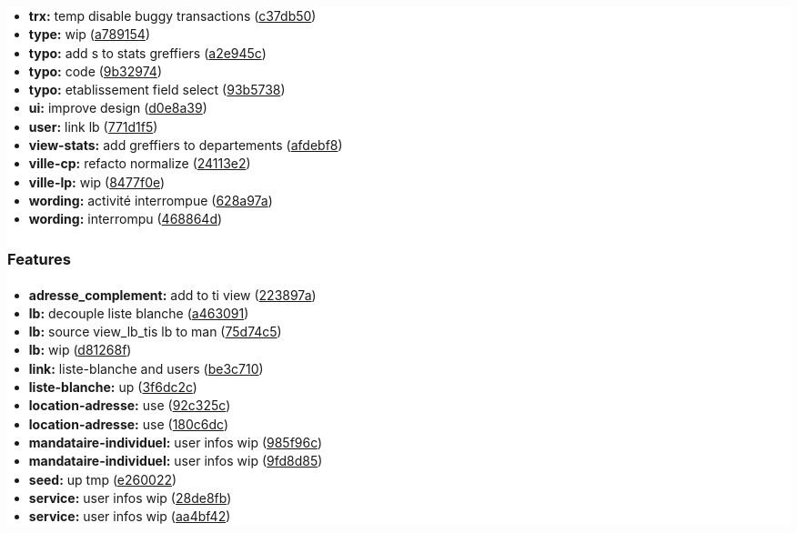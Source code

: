 * **trx:** temp disable buggy transactions ([c37db50](https://github.com/SocialGouv/emjpm/commit/c37db5093e7751e53576c61deeb90170ef3121a2))
* **type:** wip ([a789154](https://github.com/SocialGouv/emjpm/commit/a789154aad5198d827f3b0d48719a19521b4c9a6))
* **typo:** add s to stats greffiers ([a2e945c](https://github.com/SocialGouv/emjpm/commit/a2e945c35e290fc908dafcf988ae68a22dc87d99))
* **typo:** code ([9b32974](https://github.com/SocialGouv/emjpm/commit/9b329748a2cc3407548cdeb3678fde7a7a550238))
* **typo:** etablissement field select ([93b5738](https://github.com/SocialGouv/emjpm/commit/93b57388dda2056e1b127ede920e677b98406b87))
* **ui:** improve design ([d0e8a39](https://github.com/SocialGouv/emjpm/commit/d0e8a39cb77d6c88b320021a4cd91e911bcbc1a4))
* **user:** link lb ([771d1f5](https://github.com/SocialGouv/emjpm/commit/771d1f5dba717df8eb450fdae15e5358d7566f9b))
* **view-stats:** add greffiers to departements ([afdebf8](https://github.com/SocialGouv/emjpm/commit/afdebf8d14d9d38bcc0d146f7b90cc61bbd4806b))
* **ville-cp:** refacto normalize ([24113e2](https://github.com/SocialGouv/emjpm/commit/24113e29b6716c89b41bfdd47090d5de8463f702))
* **ville-lp:** wip ([8477f0e](https://github.com/SocialGouv/emjpm/commit/8477f0e85bcbce309bc5bee982edd8816a3207de))
* **wording:** activité interrompue ([628a97a](https://github.com/SocialGouv/emjpm/commit/628a97a6fb465d8081027ac58bca141ad1cd26fb))
* **wording:** interrompu ([468864d](https://github.com/SocialGouv/emjpm/commit/468864d2de4116f2d780f9e69782b7f8d4df644f))


### Features

* **adresse_complement:** add to ti view ([223897a](https://github.com/SocialGouv/emjpm/commit/223897a6ed84e0cd3d9df817c37e0dde1c4172cd))
* **lb:** decouple liste blanche ([a463091](https://github.com/SocialGouv/emjpm/commit/a463091722d513ec361b9f0e109d183ee7fedf41))
* **lb:** source view_lb_tis lb to man ([75d74c5](https://github.com/SocialGouv/emjpm/commit/75d74c5d5022db53db5a0ddf43e9384724eddd6f))
* **lb:** wip ([d81268f](https://github.com/SocialGouv/emjpm/commit/d81268fd28a14c2f75cfb583a39eaf5c7a5d795f))
* **link:** liste-blanche and users ([be3c710](https://github.com/SocialGouv/emjpm/commit/be3c7105f047b11d87345a03553346722bd29b6d))
* **liste-blanche:** up ([3f6dc2c](https://github.com/SocialGouv/emjpm/commit/3f6dc2cee39d4c9de6394ae71ee4117a86ca3fc2))
* **location-adresse:** use ([92c325c](https://github.com/SocialGouv/emjpm/commit/92c325c01fc3451cfc2f5612b84270c9242c1556))
* **location-adresse:** use ([180c6dc](https://github.com/SocialGouv/emjpm/commit/180c6dcc49fd56c68cf0c22a3b4b91bc7f00ea1a))
* **mandataire-individuel:** user infos wip ([985f96c](https://github.com/SocialGouv/emjpm/commit/985f96c2b64cae9e2a28568b6bd81d3d8e2c0190))
* **mandataire-individuel:** user infos wip ([9fd8d85](https://github.com/SocialGouv/emjpm/commit/9fd8d85c1bd68ec0f6417eb6369d71e520fa6096))
* **seed:** up tmp ([e260022](https://github.com/SocialGouv/emjpm/commit/e260022bdc2dec1385a3a5dd944a532b5c679680))
* **service:** user infos wip ([28de8fb](https://github.com/SocialGouv/emjpm/commit/28de8fbb3a608249339fe205d8862bea78f7a353))
* **service:** user infos wip ([aa4bf42](https://github.com/SocialGouv/emjpm/commit/aa4bf428ca7567618e6077dc98a5417dd8bccaff))
